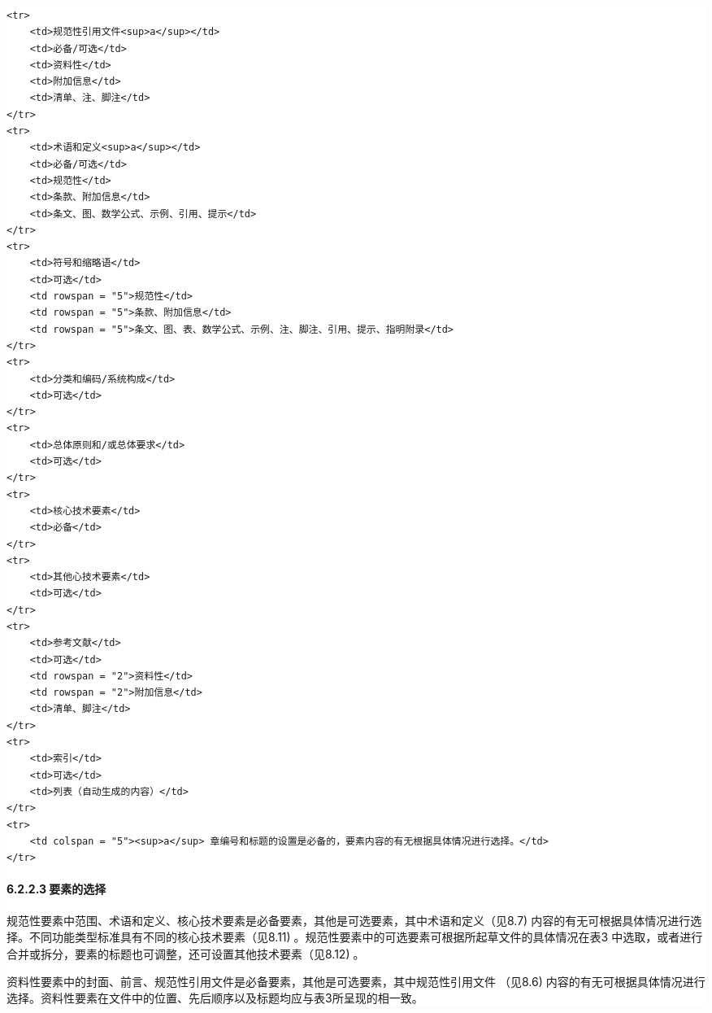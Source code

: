     <tr>
        <td>规范性引用文件<sup>a</sup></td>
        <td>必备/可选</td>
        <td>资料性</td>
        <td>附加信息</td>
        <td>清单、注、脚注</td>
    </tr>
    <tr>
        <td>术语和定义<sup>a</sup></td>
        <td>必备/可选</td>
        <td>规范性</td>
        <td>条款、附加信息</td>
        <td>条文、图、数学公式、示例、引用、提示</td>
    </tr>
    <tr>
        <td>符号和缩略语</td>
        <td>可选</td>
        <td rowspan = "5">规范性</td>
        <td rowspan = "5">条款、附加信息</td>
        <td rowspan = "5">条文、图、表、数学公式、示例、注、脚注、引用、提示、指明附录</td>
    </tr>
    <tr>
        <td>分类和编码/系统构成</td>
        <td>可选</td>
    </tr>
    <tr>
        <td>总体原则和/或总体要求</td>
        <td>可选</td>
    </tr>
    <tr>
        <td>核心技术要素</td>
        <td>必备</td>
    </tr>
    <tr>
        <td>其他心技术要素</td>
        <td>可选</td>
    </tr>
    <tr>
        <td>参考文献</td>
        <td>可选</td>
        <td rowspan = "2">资料性</td>
        <td rowspan = "2">附加信息</td>
        <td>清单、脚注</td>
    </tr>
    <tr>
        <td>索引</td>
        <td>可选</td>
        <td>列表（自动生成的内容）</td>
    </tr>
    <tr>
        <td colspan = "5"><sup>a</sup> 章编号和标题的设置是必备的，要素内容的有无根据具体情况进行选择。</td>
    </tr>
</table>

#### 6.2.2.3 要素的选择

规范性要素中范围、术语和定义、核心技术要素是必备要素，其他是可选要素，其中术语和定义（见8.7) 内容的有无可根据具体情况进行选择。不同功能类型标准具有不同的核心技术要素（见8.11) 。规范性要素中的可选要素可根据所起草文件的具体情况在表3 中选取，或者进行合并或拆分，要素的标题也可调整，还可设置其他技术要素（见8.12) 。

资料性要素中的封面、前言、规范性引用文件是必备要素，其他是可选要素，其中规范性引用文件
（见8.6) 内容的有无可根据具体情况进行选择。资料性要素在文件中的位置、先后顺序以及标题均应与表3所呈现的相一致。


